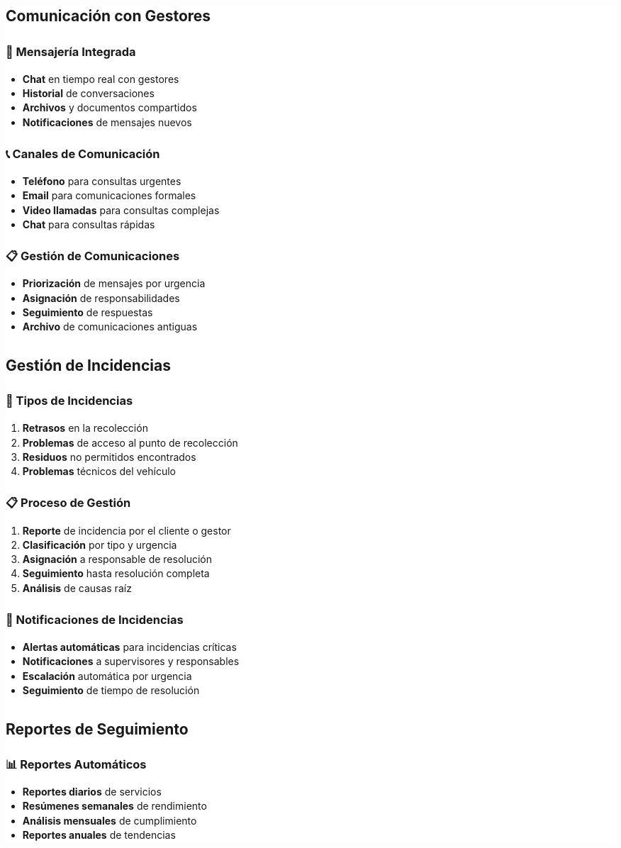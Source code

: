 ## Comunicación con Gestores

### 💬 Mensajería Integrada
- **Chat** en tiempo real con gestores
- **Historial** de conversaciones
- **Archivos** y documentos compartidos
- **Notificaciones** de mensajes nuevos

### 📞 Canales de Comunicación
- **Teléfono** para consultas urgentes
- **Email** para comunicaciones formales
- **Video llamadas** para consultas complejas
- **Chat** para consultas rápidas

### 📋 Gestión de Comunicaciones
- **Priorización** de mensajes por urgencia
- **Asignación** de responsabilidades
- **Seguimiento** de respuestas
- **Archivo** de comunicaciones antiguas

## Gestión de Incidencias

### 🚨 Tipos de Incidencias
1. **Retrasos** en la recolección
2. **Problemas** de acceso al punto de recolección
3. **Residuos** no permitidos encontrados
4. **Problemas** técnicos del vehículo

### 📋 Proceso de Gestión
1. **Reporte** de incidencia por el cliente o gestor
2. **Clasificación** por tipo y urgencia
3. **Asignación** a responsable de resolución
4. **Seguimiento** hasta resolución completa
5. **Análisis** de causas raíz

### 🔔 Notificaciones de Incidencias
- **Alertas automáticas** para incidencias críticas
- **Notificaciones** a supervisores y responsables
- **Escalación** automática por urgencia
- **Seguimiento** de tiempo de resolución

## Reportes de Seguimiento

### 📊 Reportes Automáticos
- **Reportes diarios** de servicios
- **Resúmenes semanales** de rendimiento
- **Análisis mensuales** de cumplimiento
- **Reportes anuales** de tendencias
